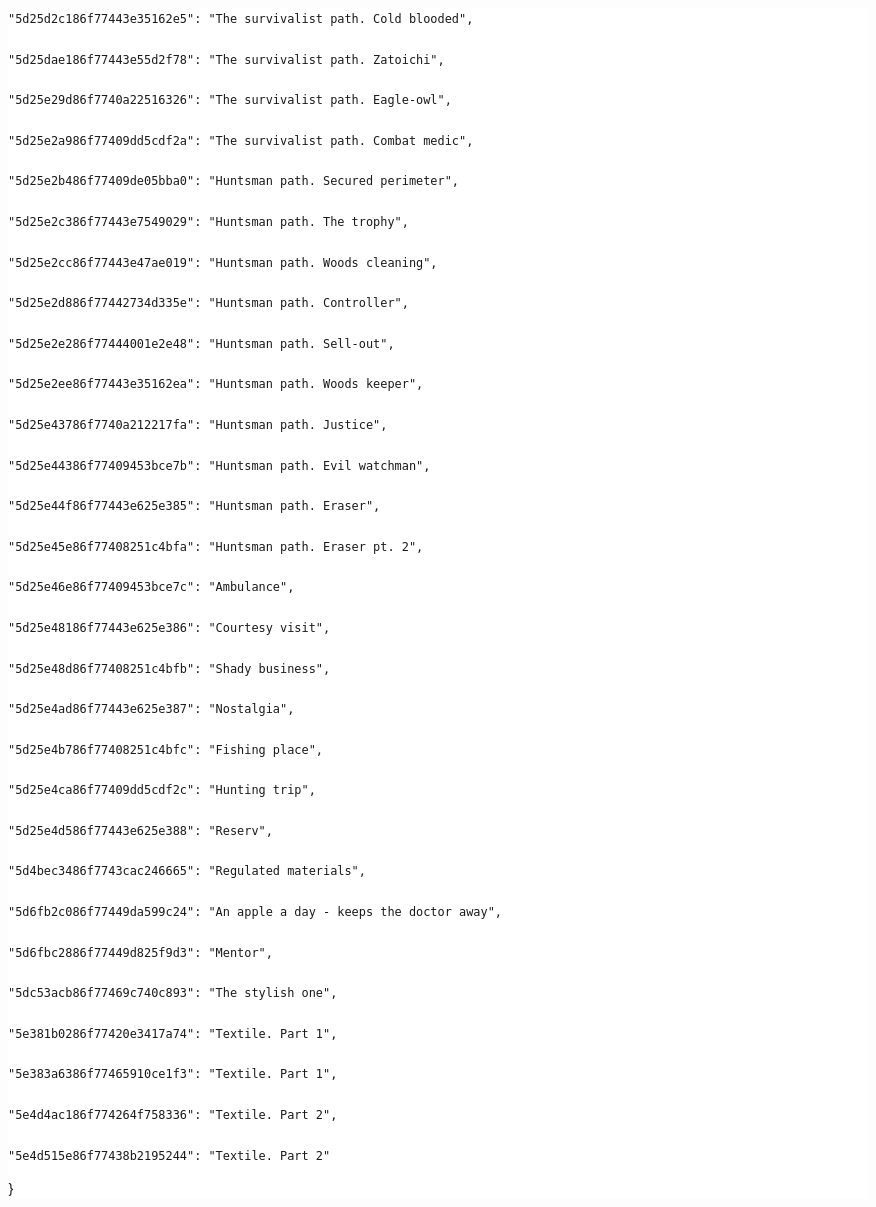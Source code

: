     "5d25d2c186f77443e35162e5": "The survivalist path. Cold blooded",

    "5d25dae186f77443e55d2f78": "The survivalist path. Zatoichi",

    "5d25e29d86f7740a22516326": "The survivalist path. Eagle-owl",

    "5d25e2a986f77409dd5cdf2a": "The survivalist path. Combat medic",

    "5d25e2b486f77409de05bba0": "Huntsman path. Secured perimeter",

    "5d25e2c386f77443e7549029": "Huntsman path. The trophy",

    "5d25e2cc86f77443e47ae019": "Huntsman path. Woods cleaning",

    "5d25e2d886f77442734d335e": "Huntsman path. Controller",

    "5d25e2e286f77444001e2e48": "Huntsman path. Sell-out",

    "5d25e2ee86f77443e35162ea": "Huntsman path. Woods keeper",

    "5d25e43786f7740a212217fa": "Huntsman path. Justice",

    "5d25e44386f77409453bce7b": "Huntsman path. Evil watchman",

    "5d25e44f86f77443e625e385": "Huntsman path. Eraser",

    "5d25e45e86f77408251c4bfa": "Huntsman path. Eraser pt. 2",

    "5d25e46e86f77409453bce7c": "Ambulance",

    "5d25e48186f77443e625e386": "Courtesy visit",

    "5d25e48d86f77408251c4bfb": "Shady business",

    "5d25e4ad86f77443e625e387": "Nostalgia",

    "5d25e4b786f77408251c4bfc": "Fishing place",

    "5d25e4ca86f77409dd5cdf2c": "Hunting trip",

    "5d25e4d586f77443e625e388": "Reserv",

    "5d4bec3486f7743cac246665": "Regulated materials",

    "5d6fb2c086f77449da599c24": "An apple a day - keeps the doctor away",

    "5d6fbc2886f77449d825f9d3": "Mentor",

    "5dc53acb86f77469c740c893": "The stylish one",

    "5e381b0286f77420e3417a74": "Textile. Part 1",

    "5e383a6386f77465910ce1f3": "Textile. Part 1",

    "5e4d4ac186f774264f758336": "Textile. Part 2",

    "5e4d515e86f77438b2195244": "Textile. Part 2"

}
